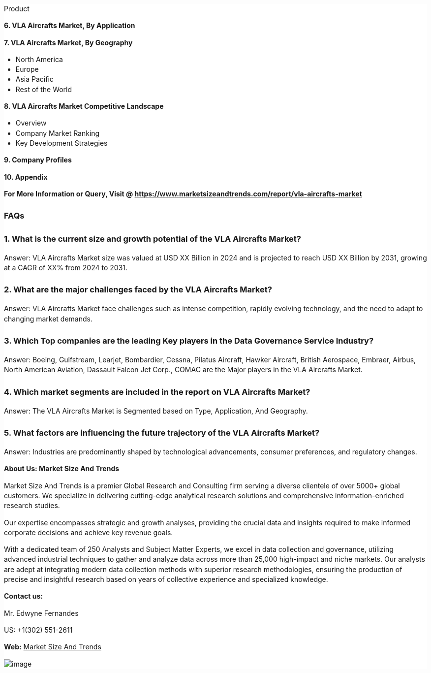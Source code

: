Product</span></strong></p></div><div class="" data-test-id=""><p><strong><span class="">6. VLA Aircrafts Market, By Application</span></strong></p></div><div class="" data-test-id=""><p><strong><span class="">7. VLA Aircrafts Market, By Geography</span></strong></p></div><div class="" data-test-id=""><ul><li><span class="">North America</span></li><li><span class="">Europe</span></li><li><span class="">Asia Pacific</span></li><li><span class="">Rest of the World</span></li></ul></div><div class="" data-test-id=""><p><strong><span class="">8. VLA Aircrafts Market Competitive Landscape</span></strong></p></div><div class="" data-test-id=""><ul><li><span class="">Overview</span></li><li><span class="">Company Market Ranking</span></li><li><span class="">Key Development Strategies</span></li></ul></div><div class="" data-test-id=""><p><strong><span class="">9. Company Profiles</span></strong></p></div><div class="" data-test-id=""><p><strong><span class="">10. Appendix</span></strong></p></div><div class="" data-test-id=""><p><strong><span class="">For More Information or Query, Visit @ <a href="https://www.marketsizeandtrends.com/report/vla-aircrafts-market" target="_blank">https://www.marketsizeandtrends.com/report/vla-aircrafts-market</a></span></strong></p></div><div class="" data-test-id=""><div class="article-main__content" data-test-id="publishing-text-block"><h3><strong><span class="">FAQs</span></strong></h3></div><div class="article-main__content" data-test-id="publishing-text-block"><h3><span class="">1. What is the current size and growth potential of the VLA Aircrafts Market?</span></h3></div><div class="article-main__content" data-test-id="publishing-text-block"><p><span class="font-[700]">Answer</span><span class="">: VLA Aircrafts Market size was valued at USD XX Billion in 2024 and is projected to reach USD XX Billion by 2031, growing at a CAGR of XX% from 2024 to 2031.</span></p></div><div class="article-main__content" data-test-id="publishing-text-block"><h3><span class="">2. What are the major challenges faced by the VLA Aircrafts Market?</span></h3></div><div class="article-main__content" data-test-id="publishing-text-block"><p><span class="font-[700]">Answer</span><span class="">: VLA Aircrafts Market face challenges such as intense competition, rapidly evolving technology, and the need to adapt to changing market demands.</span></p></div><div class="article-main__content" data-test-id="publishing-text-block"><h3><span class="">3. Which Top companies are the leading Key players in the Data Governance Service Industry?</span></h3></div><div class="article-main__content" data-test-id="publishing-text-block"><p><span class="font-[700]">Answer</span><span class="">: Boeing, Gulfstream, Learjet, Bombardier, Cessna, Pilatus Aircraft, Hawker Aircraft, British Aerospace, Embraer, Airbus, North American Aviation, Dassault Falcon Jet Corp., COMAC are the Major players in the VLA Aircrafts Market.</span></p></div><div class="article-main__content" data-test-id="publishing-text-block"><h3><span class="">4. Which market segments are included in the report on VLA Aircrafts Market?</span></h3></div><div class="article-main__content" data-test-id="publishing-text-block"><p><span class="font-[700]">Answer</span><span class="">: The VLA Aircrafts Market is Segmented based on Type, Application, And Geography.</span></p></div><div class="article-main__content" data-test-id="publishing-text-block"><h3><span class="">5. What factors are influencing the future trajectory of the VLA Aircrafts Market?</span></h3></div><div class="article-main__content" data-test-id="publishing-text-block"><p><span class="font-[700]">Answer:</span><span class="">&nbsp;Industries are predominantly shaped by technological advancements, consumer preferences, and regulatory changes.</span></p></div><p><strong><span class="">About Us: Market Size And Trends</span></strong></p></div><div class="" data-test-id=""><p><span class="">Market Size And Trends is a premier Global Research and Consulting firm serving a diverse clientele of over 5000+ global customers. We specialize in delivering cutting-edge analytical research solutions and comprehensive information-enriched research studies.</span></p></div><div class="" data-test-id=""><p><span class="">Our expertise encompasses strategic and growth analyses, providing the crucial data and insights required to make informed corporate decisions and achieve key revenue goals.</span></p></div><div class="" data-test-id=""><p><span class="">With a dedicated team of 250 Analysts and Subject Matter Experts, we excel in data collection and governance, utilizing advanced industrial techniques to gather and analyze data across more than 25,000 high-impact and niche markets. Our analysts are adept at integrating modern data collection methods with superior research methodologies, ensuring the production of precise and insightful research based on years of collective experience and specialized knowledge.</span></p></div><div class="" data-test-id=""><p><strong><span class="">Contact us:</span></strong></p></div><div class="" data-test-id=""><p><span class="">Mr. Edwyne Fernandes</span></p></div><div class="" data-test-id=""><p><span class="">US: +1(302) 551-2611<br /></span></p><p><span class=""><strong>Web:</strong> <a href="https://www.marketsizeandtrends.com/" target="_blank">Market Size And Trends</a></span></p></div>
![image](https://github.com/user-attachments/assets/bdb95db2-3a18-4aec-b19e-80f8f1f68337)
